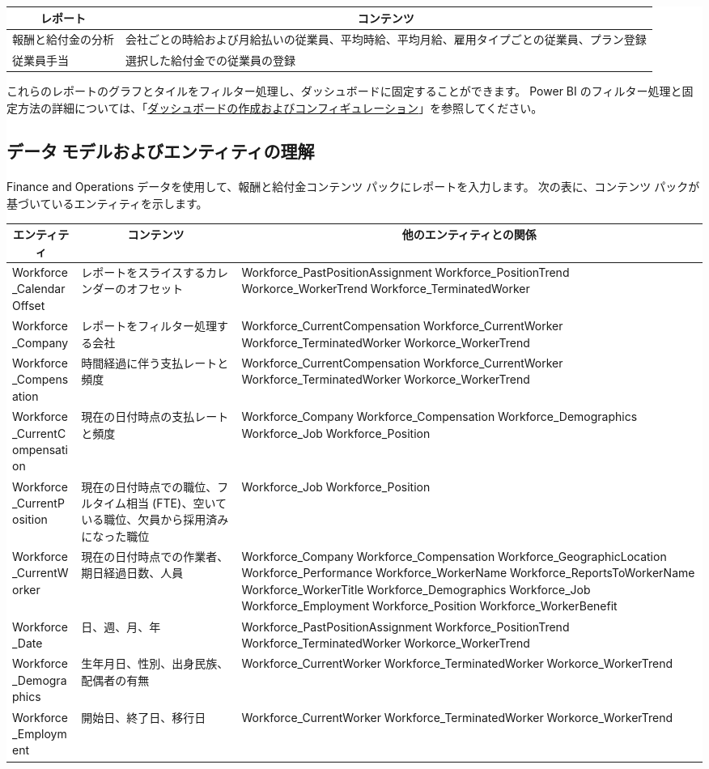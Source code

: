 | レポート                      | コンテンツ                                                                                                                              |
|----------------------------|---------------------------------------------------------------------------------------------------------------------------------------|
| 報酬と給付金の分析 | 会社ごとの時給および月給払いの従業員、平均時給、平均月給、雇用タイプごとの従業員、プラン登録 |
| 従業員手当          | 選択した給付金での従業員の登録                                                                                               |

これらのレポートのグラフとタイルをフィルター処理し、ダッシュボードに固定することができます。 Power BI のフィルター処理と固定方法の詳細については、「[ダッシュボードの作成およびコンフィギュレーション](https://powerbi.microsoft.com/en-us/guided-learning/powerbi-learning-4-2-create-configure-dashboards)」を参照してください。

## <a name="understanding-the-data-model-and-entities"></a>データ モデルおよびエンティティの理解
Finance and Operations データを使用して、報酬と給付金コンテンツ パックにレポートを入力します。 次の表に、コンテンツ パックが基づいているエンティティを示します。

| エンティティ                            | コンテンツ                                                                                                   | 他のエンティティとの関係                                                                                                                                                                                                                                                                                                |
|-----------------------------------|------------------------------------------------------------------------------------------------------------|----------------------------------------------------------------------------------------------------------------------------------------------------------------------------------------------------------------------------------------------------------------------------------------------------------------------------------|
| Workforce\_CalendarOffset         | レポートをスライスするカレンダーのオフセット                                                                          | Workforce\_PastPositionAssignment Workforce\_PositionTrend Workorce\_WorkerTrend Workforce\_TerminatedWorker                                                                                                                                                                                                                     |
| Workforce\_Company                | レポートをフィルター処理する会社                                                                             | Workforce\_CurrentCompensation Workforce\_CurrentWorker Workforce\_TerminatedWorker Workorce\_WorkerTrend                                                                                                                                                                                                                        |
| Workforce\_Compensation           | 時間経過に伴う支払レートと頻度                                                                           | Workforce\_CurrentCompensation Workforce\_CurrentWorker Workforce\_TerminatedWorker Workorce\_WorkerTrend                                                                                                                                                                                                                        |
| Workforce\_CurrentCompensation    | 現在の日付時点の支払レートと頻度                                                              | Workforce\_Company Workforce\_Compensation Workforce\_Demographics Workforce\_Job Workforce\_Position                                                                                                                                                                                                                            |
| Workforce\_CurrentPosition        | 現在の日付時点での職位、フルタイム相当 (FTE)、空いている職位、欠員から採用済みになった職位 | Workforce\_Job Workforce\_Position                                                                                                                                                                                                                                                                                               |
| Workforce\_CurrentWorker          | 現在の日付時点での作業者、期日経過日数、人員                                                         | Workforce\_Company Workforce\_Compensation Workforce\_GeographicLocation Workforce\_Performance Workforce\_WorkerName Workforce\_ReportsToWorkerName Workforce\_WorkerTitle Workforce\_Demographics Workforce\_Job Workforce\_Employment Workforce\_Position Workforce\_WorkerBenefit                                            |
| Workforce\_Date                   | 日、週、月、年                                                                             | Workforce\_PastPositionAssignment Workforce\_PositionTrend Workforce\_TerminatedWorker Workorce\_WorkerTrend                                                                                                                                                                                                                     |
| Workforce\_Demographics           | 生年月日、性別、出身民族、配偶者の有無                                                   | Workforce\_CurrentWorker Workforce\_TerminatedWorker Workorce\_WorkerTrend                                                                                                                                                                                                                                                       |
| Workforce\_Employment             | 開始日、終了日、移行日                                                                  | Workforce\_CurrentWorker Workforce\_TerminatedWorker Workorce\_WorkerTrend                                                                                                                                                                                                                                                       |